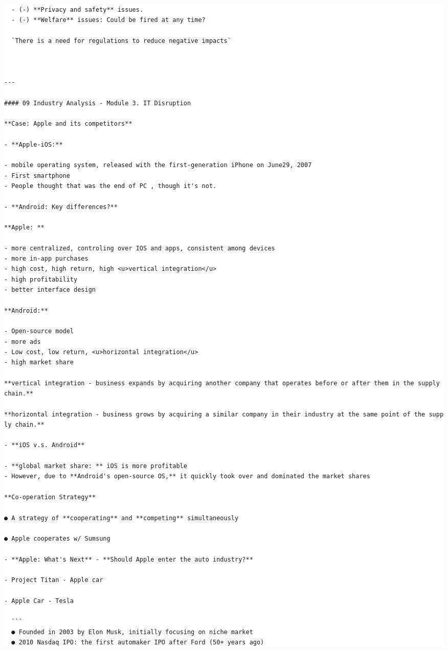   ```
    - (-) **Privacy and safety** issues.
    - (-) **Welfare** issues: Could be fired at any time?

    `There is a need for regulations to reduce negative impacts`

​				

---

#### 09 Industry Analysis - Module 3. IT Disruption

**Case: Apple and its competitors**

- **Apple-iOS:**

  - mobile operating system, released with the first-generation iPhone on June29, 2007
  - First smartphone
  - People thought that was the end of PC , though it's not.

- **Android: Key differences?**

  **Apple: **

  - more centralized, controling over IOS and apps, consistent among devices
  - more in-app purchases
  - high cost, high return, high <u>vertical integration</u>
  - high profitability
  - better interface design

  **Android:**

  - Open-source model
  - more ads
  - Low cost, low return, <u>horizontal integration</u>
  - high market share

  **vertical integration - business expands by acquiring another company that operates before or after them in the supply chain.**

  **horizontal integration - business grows by acquiring a similar company in their industry at the same point of the supply chain.**

- **iOS v.s. Android**

  - **global market share: ** iOS is more profitable
  - However, due to **Android's open-source OS,** it quickly took over and dominated the market shares

  **Co-operation Strategy**

  ● A strategy of **cooperating** and **competing** simultaneously

  ● Apple cooperates w/ Sumsung

- **Apple: What's Next** - **Should Apple enter the auto industry?**

  - Project Titan - Apple car

  - Apple Car - Tesla

    ```
    ● Founded in 2003 by Elon Musk, initially focusing on niche market
    ● 2010 Nasdaq IPO: the first automaker IPO after Ford (50+ years ago)
  ```